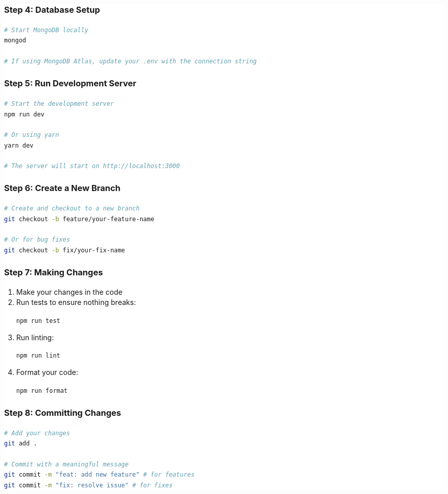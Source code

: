 ### Step 4: Database Setup
```bash
# Start MongoDB locally
mongod

# If using MongoDB Atlas, update your .env with the connection string
```

### Step 5: Run Development Server
```bash
# Start the development server
npm run dev

# Or using yarn
yarn dev

# The server will start on http://localhost:3000
```

### Step 6: Create a New Branch
```bash
# Create and checkout to a new branch
git checkout -b feature/your-feature-name

# Or for bug fixes
git checkout -b fix/your-fix-name
```

### Step 7: Making Changes
1. Make your changes in the code
2. Run tests to ensure nothing breaks:
   ```bash
   npm run test
   ```
3. Run linting:
   ```bash
   npm run lint
   ```
4. Format your code:
   ```bash
   npm run format
   ```

### Step 8: Committing Changes
```bash
# Add your changes
git add .

# Commit with a meaningful message
git commit -m "feat: add new feature" # for features
git commit -m "fix: resolve issue" # for fixes
```
